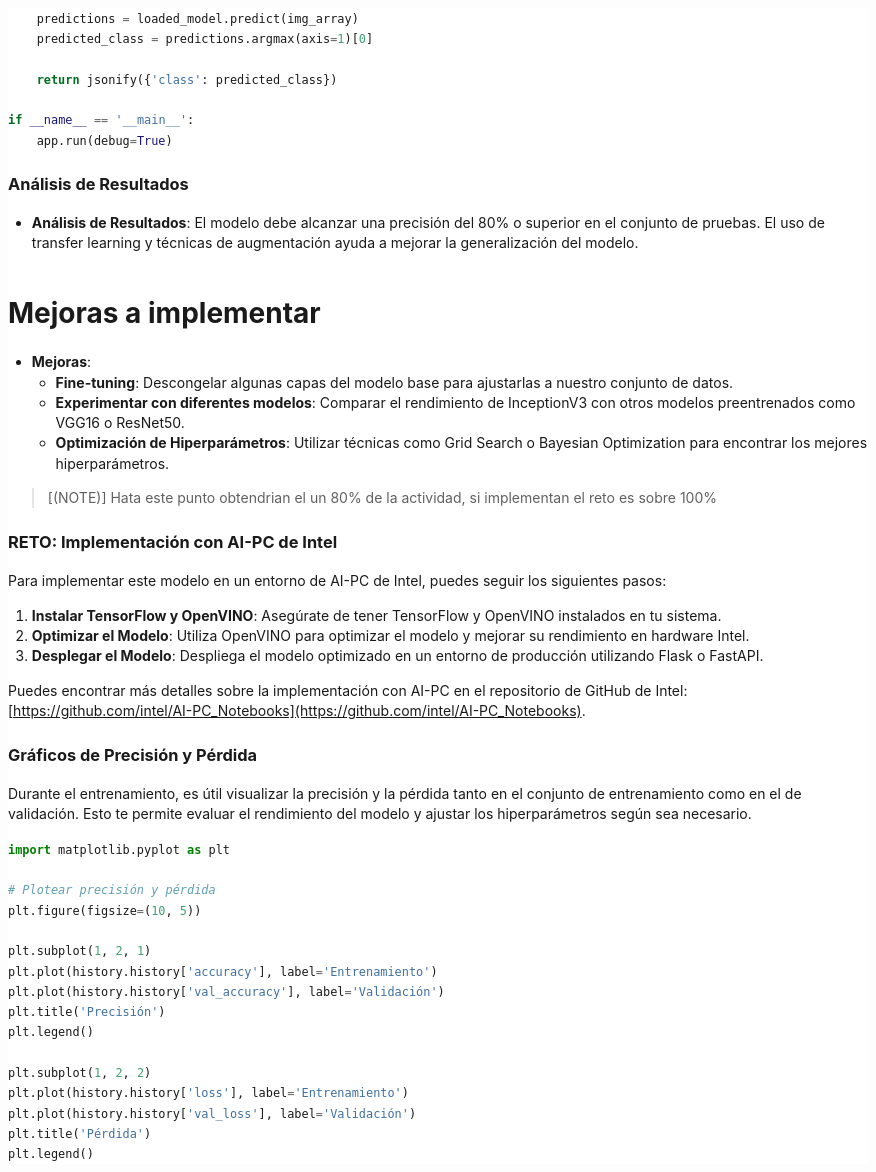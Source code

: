```python
    predictions = loaded_model.predict(img_array)
    predicted_class = predictions.argmax(axis=1)[0]
    
    return jsonify({'class': predicted_class})

if __name__ == '__main__':
    app.run(debug=True)
```

### Análisis de Resultados  

- **Análisis de Resultados**: El modelo debe alcanzar una precisión del 80% o superior en el conjunto de pruebas. El uso de transfer learning y técnicas de augmentación ayuda a mejorar la generalización del modelo.

# Mejoras a implementar  
- **Mejoras**:
  - **Fine-tuning**: Descongelar algunas capas del modelo base para ajustarlas a nuestro conjunto de datos.
  - **Experimentar con diferentes modelos**: Comparar el rendimiento de InceptionV3 con otros modelos preentrenados como VGG16 o ResNet50.
  - **Optimización de Hiperparámetros**: Utilizar técnicas como Grid Search o Bayesian Optimization para encontrar los mejores hiperparámetros.

>[(NOTE)]
> Hata este punto obtendrian el un 80% de la actividad, si implementan el reto es sobre 100%


### RETO: Implementación con AI-PC de Intel

Para implementar este modelo en un entorno de AI-PC de Intel, puedes seguir los siguientes pasos:

1. **Instalar TensorFlow y OpenVINO**: Asegúrate de tener TensorFlow y OpenVINO instalados en tu sistema.
2. **Optimizar el Modelo**: Utiliza OpenVINO para optimizar el modelo y mejorar su rendimiento en hardware Intel.
3. **Desplegar el Modelo**: Despliega el modelo optimizado en un entorno de producción utilizando Flask o FastAPI.

Puedes encontrar más detalles sobre la implementación con AI-PC en el repositorio de GitHub de Intel: [https://github.com/intel/AI-PC_Notebooks](https://github.com/intel/AI-PC_Notebooks).

### Gráficos de Precisión y Pérdida

Durante el entrenamiento, es útil visualizar la precisión y la pérdida tanto en el conjunto de entrenamiento como en el de validación. Esto te permite evaluar el rendimiento del modelo y ajustar los hiperparámetros según sea necesario.

```python
import matplotlib.pyplot as plt

# Plotear precisión y pérdida
plt.figure(figsize=(10, 5))

plt.subplot(1, 2, 1)
plt.plot(history.history['accuracy'], label='Entrenamiento')
plt.plot(history.history['val_accuracy'], label='Validación')
plt.title('Precisión')
plt.legend()

plt.subplot(1, 2, 2)
plt.plot(history.history['loss'], label='Entrenamiento')
plt.plot(history.history['val_loss'], label='Validación')
plt.title('Pérdida')
plt.legend()
```